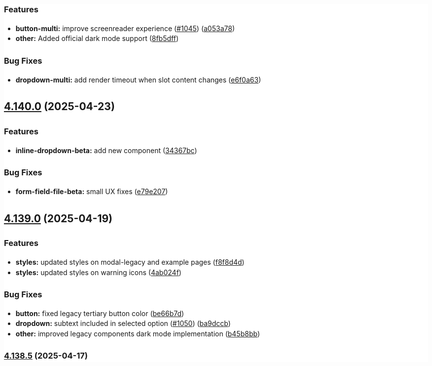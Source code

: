 
### Features

* **button-multi:** improve screenreader experience ([#1045](https://github.com/MyPureCloud/genesys-spark/issues/1045)) ([a053a78](https://github.com/MyPureCloud/genesys-spark/commit/a053a785fdeb1ed2d6a81747d83f0b5f2d3d3375))
* **other:** Added official dark mode support ([8fb5dff](https://github.com/MyPureCloud/genesys-spark/commit/8fb5dfffafb5c5809f94c1f038f2f9bbf7818ec6))


### Bug Fixes

* **dropdown-multi:** add render timeout when slot content changes ([e6f0a63](https://github.com/MyPureCloud/genesys-spark/commit/e6f0a6385531cc2d726429a6117b7479bb770ac1))

## [4.140.0](https://github.com/MyPureCloud/genesys-spark/compare/v4.139.0...v4.140.0) (2025-04-23)


### Features

* **inline-dropdown-beta:** add new component ([34367bc](https://github.com/MyPureCloud/genesys-spark/commit/34367bcc6f4e5bf6a110425f131e5b7cf336d90b))


### Bug Fixes

* **form-field-file-beta:** small UX fixes ([e79e207](https://github.com/MyPureCloud/genesys-spark/commit/e79e2075afce145a70fbe14ae72f3bbbe6d10f50))

## [4.139.0](https://github.com/MyPureCloud/genesys-spark/compare/v4.138.5...v4.139.0) (2025-04-19)


### Features

* **styles:** updated styles on modal-legacy and example pages ([f8f8d4d](https://github.com/MyPureCloud/genesys-spark/commit/f8f8d4da3763cb1e20f63d119930ccb5353bdbbd))
* **styles:** updated styles on warning icons ([4ab024f](https://github.com/MyPureCloud/genesys-spark/commit/4ab024f35999541d1ef371272d93b398dc5fa456))


### Bug Fixes

* **button:** fixed legacy tertiary button color ([be66b7d](https://github.com/MyPureCloud/genesys-spark/commit/be66b7d33d6a0ba407daec1e6acdbbe186525e04))
* **dropdown:** subtext included in selected option ([#1050](https://github.com/MyPureCloud/genesys-spark/issues/1050)) ([ba9dccb](https://github.com/MyPureCloud/genesys-spark/commit/ba9dccb7874e67a2ca6a7a9fba003a49fff8ee95))
* **other:** improved legacy components dark mode implementation ([b45b8bb](https://github.com/MyPureCloud/genesys-spark/commit/b45b8bb07978a16b231094e43a5483de4ecbc2a2))

### [4.138.5](https://github.com/MyPureCloud/genesys-spark/compare/v4.138.4...v4.138.5) (2025-04-17)
